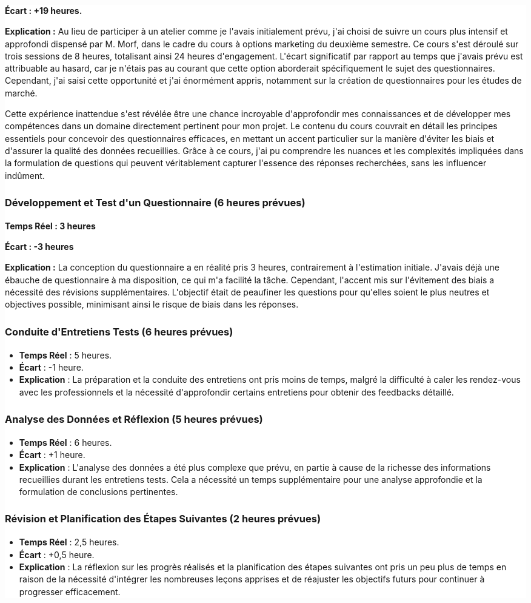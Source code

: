 **Écart : +19 heures.**

**Explication :**  Au lieu de participer à un atelier comme je l'avais initialement prévu, j'ai choisi de suivre un cours plus intensif et approfondi dispensé par M. Morf, dans le cadre du cours à options marketing du deuxième semestre. Ce cours s'est déroulé sur trois sessions de 8 heures, totalisant ainsi 24 heures d'engagement. L'écart significatif par rapport au temps que j'avais prévu est attribuable au hasard, car je n'étais pas au courant que cette option aborderait spécifiquement le sujet des questionnaires. Cependant, j'ai saisi cette opportunité et j'ai énormément appris, notamment sur la création de questionnaires pour les études de marché.

Cette expérience inattendue s'est révélée être une chance incroyable d'approfondir mes connaissances et de développer mes compétences dans un domaine directement pertinent pour mon projet. Le contenu du cours couvrait en détail les principes essentiels pour concevoir des questionnaires efficaces, en mettant un accent particulier sur la manière d'éviter les biais et d'assurer la qualité des données recueillies. Grâce à ce cours, j'ai pu comprendre les nuances et les complexités impliquées dans la formulation de questions qui peuvent véritablement capturer l'essence des réponses recherchées, sans les influencer indûment.

### **Développement et Test d'un Questionnaire (6 heures prévues)**

**Temps Réel : 3 heures**

**Écart : -3 heures**

**Explication :** La conception du questionnaire a en réalité pris 3 heures, contrairement à l'estimation initiale. J'avais déjà une ébauche de questionnaire à ma disposition, ce qui m'a facilité la tâche. Cependant, l'accent mis sur l'évitement des biais a nécessité des révisions supplémentaires. L'objectif était de peaufiner les questions pour qu'elles soient le plus neutres et objectives possible, minimisant ainsi le risque de biais dans les réponses.

### **Conduite d'Entretiens Tests (6 heures prévues)**

- **Temps Réel** : 5 heures.
- **Écart** : -1 heure.
- **Explication** : La préparation et la conduite des entretiens ont pris moins de temps, malgré la difficulté à caler les rendez-vous avec les professionnels et la nécessité d'approfondir certains entretiens pour obtenir des feedbacks détaillé.

### **Analyse des Données et Réflexion (5 heures prévues)**

- **Temps Réel** : 6 heures.
- **Écart** : +1 heure.
- **Explication** : L'analyse des données a été plus complexe que prévu, en partie à cause de la richesse des informations recueillies durant les entretiens tests. Cela a nécessité un temps supplémentaire pour une analyse approfondie et la formulation de conclusions pertinentes.

### **Révision et Planification des Étapes Suivantes (2 heures prévues)**

- **Temps Réel** : 2,5 heures.
- **Écart** : +0,5 heure.
- **Explication** : La réflexion sur les progrès réalisés et la planification des étapes suivantes ont pris un peu plus de temps en raison de la nécessité d'intégrer les nombreuses leçons apprises et de réajuster les objectifs futurs pour continuer à progresser efficacement.
